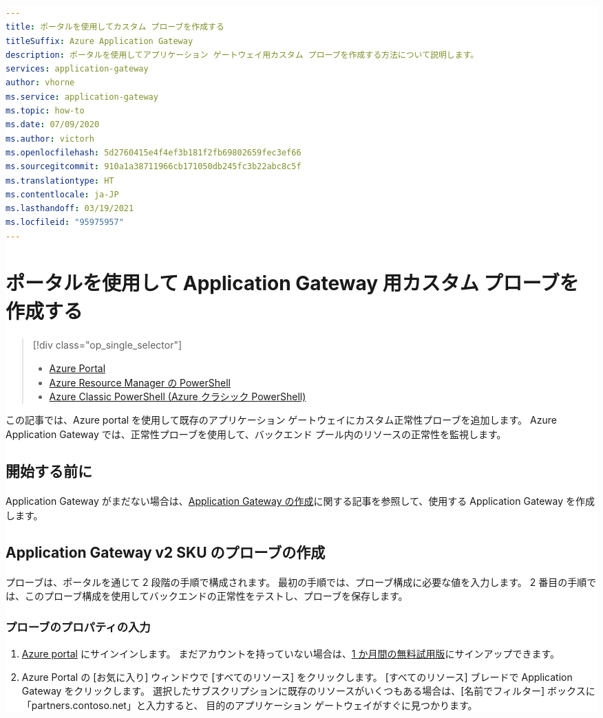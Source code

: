 ```yaml
---
title: ポータルを使用してカスタム プローブを作成する
titleSuffix: Azure Application Gateway
description: ポータルを使用してアプリケーション ゲートウェイ用カスタム プローブを作成する方法について説明します。
services: application-gateway
author: vhorne
ms.service: application-gateway
ms.topic: how-to
ms.date: 07/09/2020
ms.author: victorh
ms.openlocfilehash: 5d2760415e4f4ef3b181f2fb69802659fec3ef66
ms.sourcegitcommit: 910a1a38711966cb171050db245fc3b22abc8c5f
ms.translationtype: HT
ms.contentlocale: ja-JP
ms.lasthandoff: 03/19/2021
ms.locfileid: "95975957"
---
```

# <a name="create-a-custom-probe-for-application-gateway-by-using-the-portal"></a>ポータルを使用して Application Gateway 用カスタム プローブを作成する

> [!div class="op_single_selector"]
> * [Azure Portal](application-gateway-create-probe-portal.md)
> * [Azure Resource Manager の PowerShell](application-gateway-create-probe-ps.md)
> * [Azure Classic PowerShell (Azure クラシック PowerShell)](application-gateway-create-probe-classic-ps.md)

この記事では、Azure portal を使用して既存のアプリケーション ゲートウェイにカスタム正常性プローブを追加します。 Azure Application Gateway では、正常性プローブを使用して、バックエンド プール内のリソースの正常性を監視します。

## <a name="before-you-begin"></a>開始する前に

Application Gateway がまだない場合は、[Application Gateway の作成](./quick-create-portal.md)に関する記事を参照して、使用する Application Gateway を作成します。

## <a name="create-probe-for-application-gateway-v2-sku"></a>Application Gateway v2 SKU のプローブの作成

プローブは、ポータルを通じて 2 段階の手順で構成されます。 最初の手順では、プローブ構成に必要な値を入力します。 2 番目の手順では、このプローブ構成を使用してバックエンドの正常性をテストし、プローブを保存します。 

### <a name="enter-probe-properties"></a><a name="createprobe"></a>プローブのプロパティの入力

1. [Azure portal](https://portal.azure.com) にサインインします。 まだアカウントを持っていない場合は、[1 か月間の無料試用版](https://azure.microsoft.com/free)にサインアップできます。

2. Azure Portal の [お気に入り] ウィンドウで [すべてのリソース] をクリックします。 [すべてのリソース] ブレードで Application Gateway をクリックします。 選択したサブスクリプションに既存のリソースがいくつもある場合は、[名前でフィルター] ボックスに「partners.contoso.net」と入力すると、 目的のアプリケーション ゲートウェイがすぐに見つかります。


[1]: ./media/application-gateway-create-probe-portal/figure1.png
[2]: ./media/application-gateway-create-probe-portal/figure2.png
[4]: ./media/application-gateway-create-probe-portal/figure4.png
[5]: ./media/application-gateway-create-probe-portal/figure5.png
[6]: ./media/application-gateway-create-probe-portal/figure6.png